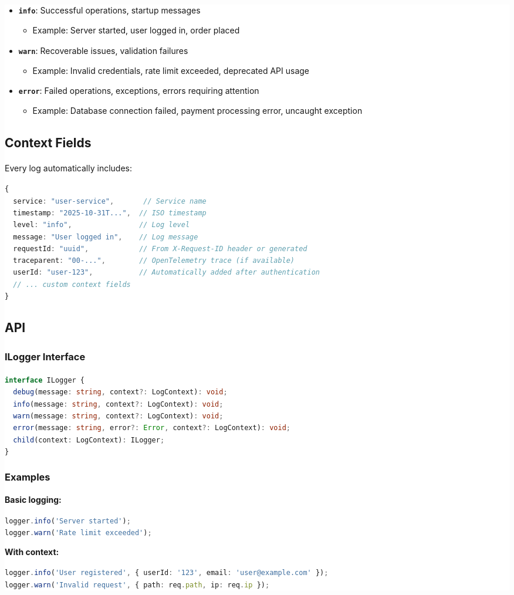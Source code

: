 - **`info`**: Successful operations, startup messages
  - Example: Server started, user logged in, order placed
  
- **`warn`**: Recoverable issues, validation failures
  - Example: Invalid credentials, rate limit exceeded, deprecated API usage
  
- **`error`**: Failed operations, exceptions, errors requiring attention
  - Example: Database connection failed, payment processing error, uncaught exception

## Context Fields

Every log automatically includes:

```typescript
{
  service: "user-service",       // Service name
  timestamp: "2025-10-31T...",  // ISO timestamp
  level: "info",                // Log level
  message: "User logged in",    // Log message
  requestId: "uuid",            // From X-Request-ID header or generated
  traceparent: "00-...",        // OpenTelemetry trace (if available)
  userId: "user-123",           // Automatically added after authentication
  // ... custom context fields
}
```

## API

### ILogger Interface

```typescript
interface ILogger {
  debug(message: string, context?: LogContext): void;
  info(message: string, context?: LogContext): void;
  warn(message: string, context?: LogContext): void;
  error(message: string, error?: Error, context?: LogContext): void;
  child(context: LogContext): ILogger;
}
```

### Examples

**Basic logging:**
```typescript
logger.info('Server started');
logger.warn('Rate limit exceeded');
```

**With context:**
```typescript
logger.info('User registered', { userId: '123', email: 'user@example.com' });
logger.warn('Invalid request', { path: req.path, ip: req.ip });
```
